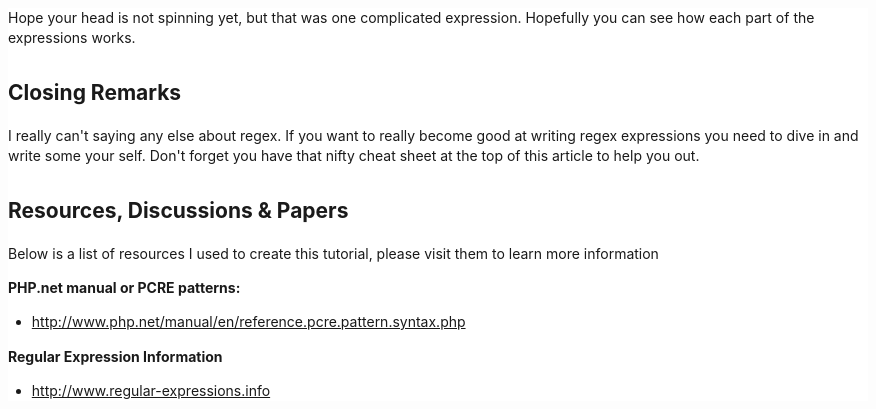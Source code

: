 Hope your head is not spinning yet, but that was one complicated expression. Hopefully you can see how each part of the expressions works.

## Closing Remarks
I really can't saying any else about regex. If you want to really become good at writing regex expressions you need to dive in and write some your self. Don't forget you have that nifty cheat sheet at the top of this article to help you out.

## Resources, Discussions & Papers
Below is a list of resources I used to create this tutorial, please visit them to learn more information

**PHP.net manual or PCRE patterns:**
* http://www.php.net/manual/en/reference.pcre.pattern.syntax.php

**Regular Expression Information**
* http://www.regular-expressions.info 
